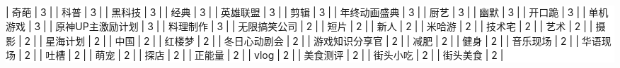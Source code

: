 | 奇葩 | 3 |
| 科普 | 3 |
| 黑科技 | 3 |
| 经典 | 3 |
| 英雄联盟 | 3 |
| 剪辑 | 3 |
| 年终动画盛典 | 3 |
| 厨艺 | 3 |
| 幽默 | 3 |
| 开口跪 | 3 |
| 单机游戏 | 3 |
| 原神UP主激励计划 | 3 |
| 料理制作 | 3 |
| 无限搞笑公司 | 2 |
| 短片 | 2 |
| 新人 | 2 |
| 米哈游 | 2 |
| 技术宅 | 2 |
| 艺术 | 2 |
| 摄影 | 2 |
| 星海计划 | 2 |
| 中国 | 2 |
| 红楼梦 | 2 |
| 冬日心动剧会 | 2 |
| 游戏知识分享官 | 2 |
| 减肥 | 2 |
| 健身 | 2 |
| 音乐现场 | 2 |
| 华语现场 | 2 |
| 吐槽 | 2 |
| 萌宠 | 2 |
| 探店 | 2 |
| 正能量 | 2 |
| vlog | 2 |
| 美食测评 | 2 |
| 街头小吃 | 2 |
| 街头美食 | 2 |